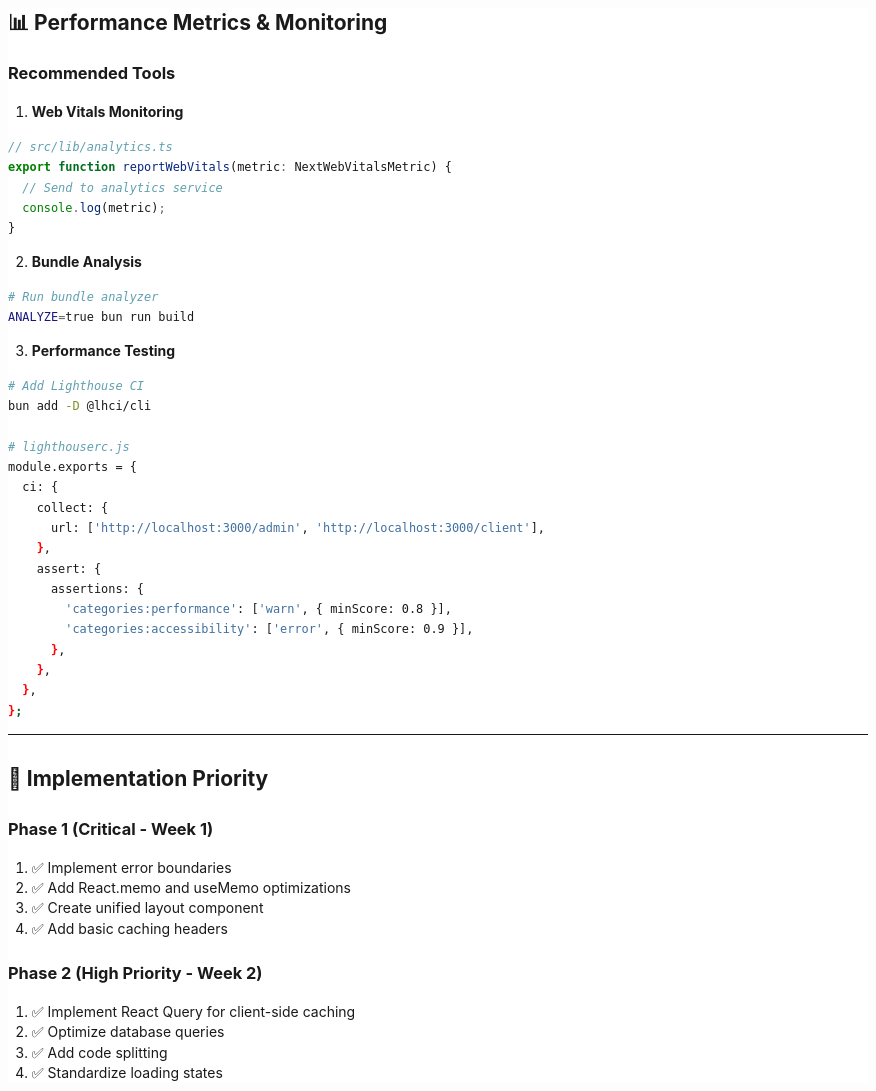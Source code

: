 
## 📊 Performance Metrics & Monitoring

### Recommended Tools

1. **Web Vitals Monitoring**
```typescript
// src/lib/analytics.ts
export function reportWebVitals(metric: NextWebVitalsMetric) {
  // Send to analytics service
  console.log(metric);
}
```

2. **Bundle Analysis**
```bash
# Run bundle analyzer
ANALYZE=true bun run build
```

3. **Performance Testing**
```bash
# Add Lighthouse CI
bun add -D @lhci/cli

# lighthouserc.js
module.exports = {
  ci: {
    collect: {
      url: ['http://localhost:3000/admin', 'http://localhost:3000/client'],
    },
    assert: {
      assertions: {
        'categories:performance': ['warn', { minScore: 0.8 }],
        'categories:accessibility': ['error', { minScore: 0.9 }],
      },
    },
  },
};
```

---

## 🎯 Implementation Priority

### Phase 1 (Critical - Week 1)
1. ✅ Implement error boundaries
2. ✅ Add React.memo and useMemo optimizations
3. ✅ Create unified layout component
4. ✅ Add basic caching headers

### Phase 2 (High Priority - Week 2)
1. ✅ Implement React Query for client-side caching
2. ✅ Optimize database queries
3. ✅ Add code splitting
4. ✅ Standardize loading states
